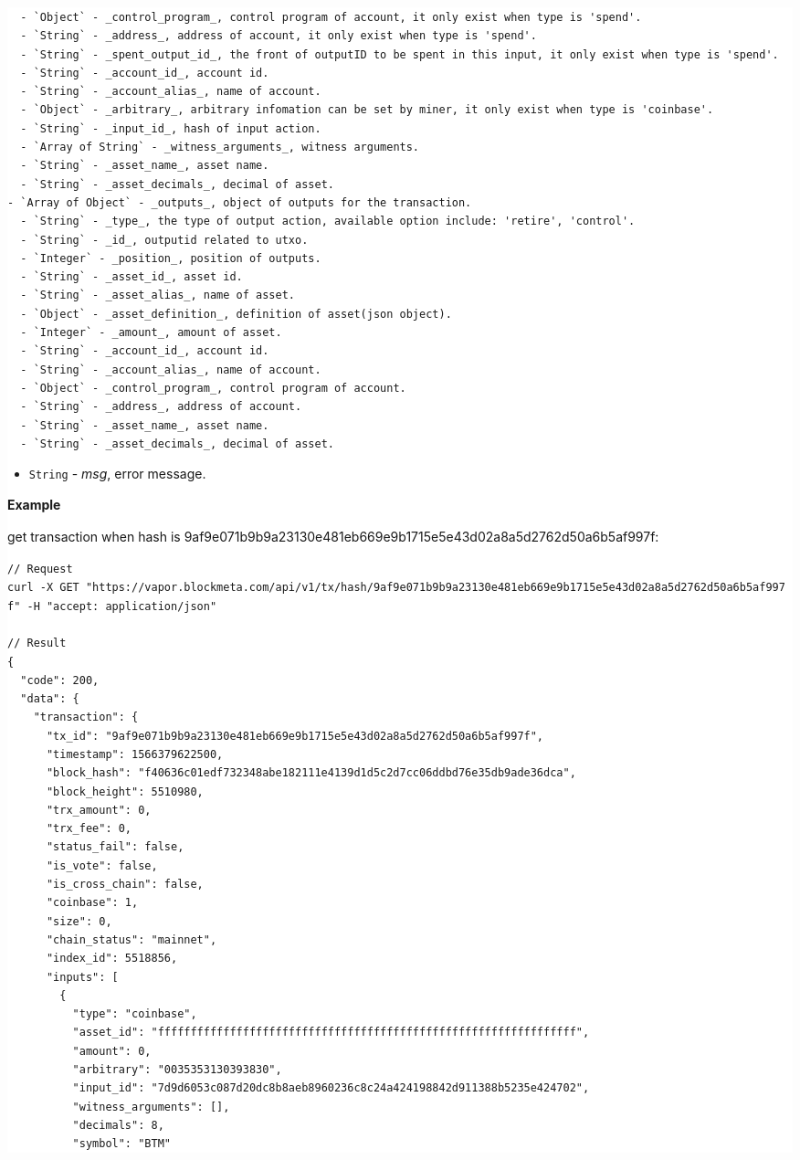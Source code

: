       - `Object` - _control_program_, control program of account, it only exist when type is 'spend'.
      - `String` - _address_, address of account, it only exist when type is 'spend'.
      - `String` - _spent_output_id_, the front of outputID to be spent in this input, it only exist when type is 'spend'.
      - `String` - _account_id_, account id.
      - `String` - _account_alias_, name of account.
      - `Object` - _arbitrary_, arbitrary infomation can be set by miner, it only exist when type is 'coinbase'.
      - `String` - _input_id_, hash of input action.
      - `Array of String` - _witness_arguments_, witness arguments.
      - `String` - _asset_name_, asset name.
      - `String` - _asset_decimals_, decimal of asset.
    - `Array of Object` - _outputs_, object of outputs for the transaction.
      - `String` - _type_, the type of output action, available option include: 'retire', 'control'.
      - `String` - _id_, outputid related to utxo.
      - `Integer` - _position_, position of outputs.
      - `String` - _asset_id_, asset id.
      - `String` - _asset_alias_, name of asset.
      - `Object` - _asset_definition_, definition of asset(json object).
      - `Integer` - _amount_, amount of asset.
      - `String` - _account_id_, account id.
      - `String` - _account_alias_, name of account.
      - `Object` - _control_program_, control program of account.
      - `String` - _address_, address of account.
      - `String` - _asset_name_, asset name.
      - `String` - _asset_decimals_, decimal of asset.
- `String` - _msg_, error message.

**Example**

get transaction when hash is 9af9e071b9b9a23130e481eb669e9b1715e5e43d02a8a5d2762d50a6b5af997f:

```
// Request
curl -X GET "https://vapor.blockmeta.com/api/v1/tx/hash/9af9e071b9b9a23130e481eb669e9b1715e5e43d02a8a5d2762d50a6b5af997f" -H "accept: application/json"

// Result
{
  "code": 200,
  "data": {
    "transaction": {
      "tx_id": "9af9e071b9b9a23130e481eb669e9b1715e5e43d02a8a5d2762d50a6b5af997f",
      "timestamp": 1566379622500,
      "block_hash": "f40636c01edf732348abe182111e4139d1d5c2d7cc06ddbd76e35db9ade36dca",
      "block_height": 5510980,
      "trx_amount": 0,
      "trx_fee": 0,
      "status_fail": false,
      "is_vote": false,
      "is_cross_chain": false,
      "coinbase": 1,
      "size": 0,
      "chain_status": "mainnet",
      "index_id": 5518856,
      "inputs": [
        {
          "type": "coinbase",
          "asset_id": "ffffffffffffffffffffffffffffffffffffffffffffffffffffffffffffffff",
          "amount": 0,
          "arbitrary": "0035353130393830",
          "input_id": "7d9d6053c087d20dc8b8aeb8960236c8c24a424198842d911388b5235e424702",
          "witness_arguments": [],
          "decimals": 8,
          "symbol": "BTM"
```